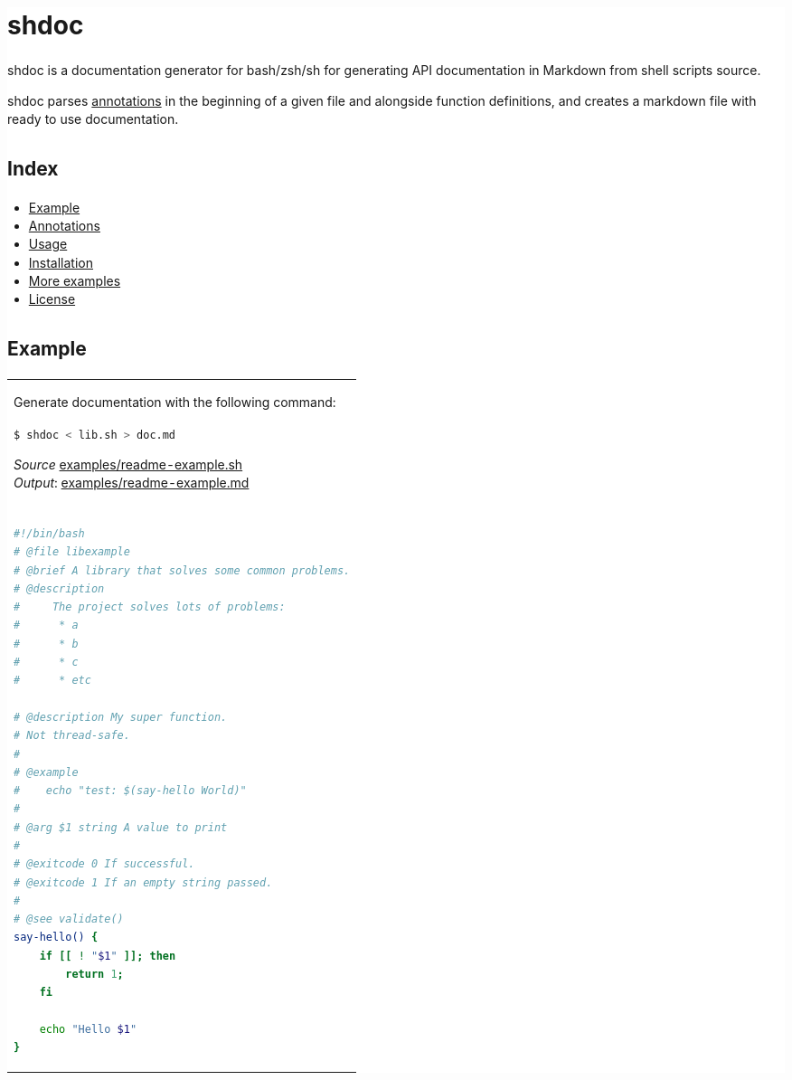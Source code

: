 # shdoc

shdoc is a documentation generator for bash/zsh/sh for generating API documentation in Markdown from
shell scripts source.

shdoc parses [annotations](#features) in the beginning of a given file and alongside function
definitions, and creates a markdown file with ready to use documentation.

## Index

* [Example](#example)
* [Annotations](#annotations)
* [Usage](#usage)
* [Installation](#installation)
* [More examples](#examples)
* [License](#license)

## Example

<table border="0">
 <tr>
    <td style="vertical-align: top">

Generate documentation with the following command:
~~~bash
$ shdoc < lib.sh > doc.md
~~~

_Source_ [examples/readme-example.sh](examples/readme-example.sh)<br />
_Output_: [examples/readme-example.md](examples/readme-example.md)<br/><br/>
~~~bash
#!/bin/bash
# @file libexample
# @brief A library that solves some common problems.
# @description
#     The project solves lots of problems:
#      * a
#      * b
#      * c
#      * etc

# @description My super function.
# Not thread-safe.
#
# @example
#    echo "test: $(say-hello World)"
#
# @arg $1 string A value to print
#
# @exitcode 0 If successful.
# @exitcode 1 If an empty string passed.
#
# @see validate()
say-hello() {
    if [[ ! "$1" ]]; then
        return 1;
    fi

    echo "Hello $1"
}
~~~
